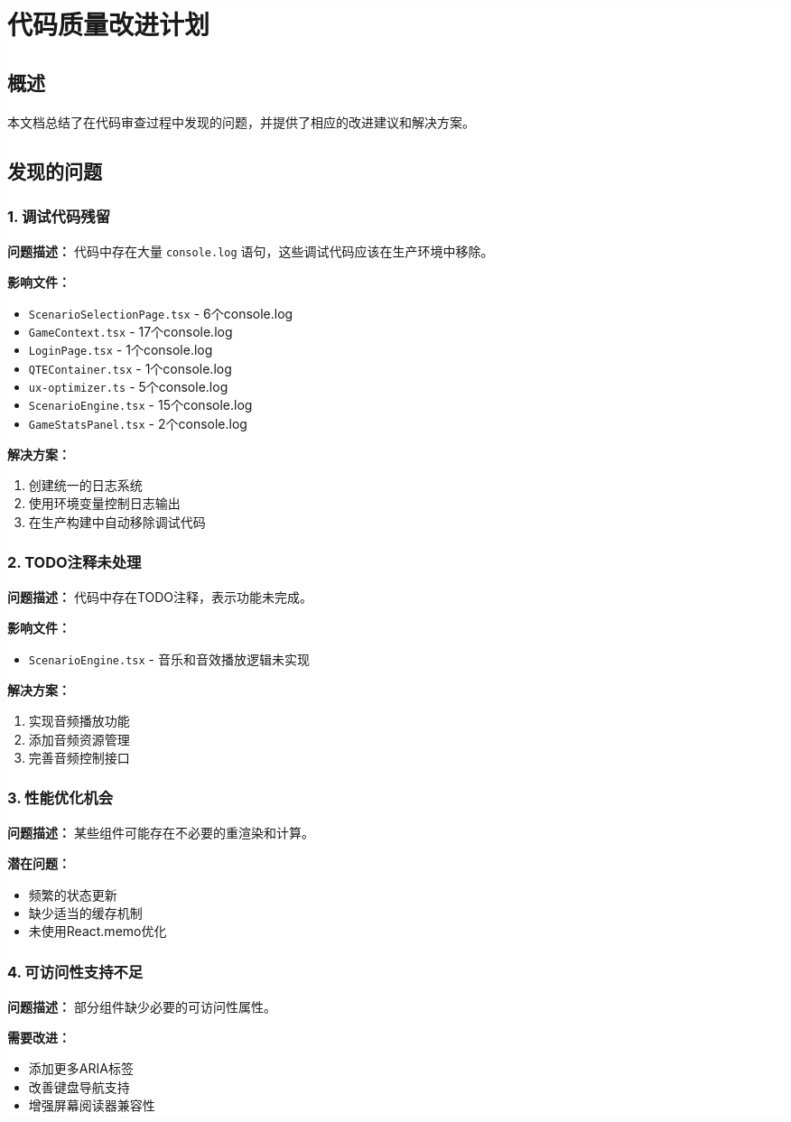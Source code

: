 # 代码质量改进计划

## 概述

本文档总结了在代码审查过程中发现的问题，并提供了相应的改进建议和解决方案。

## 发现的问题

### 1. 调试代码残留

**问题描述：** 代码中存在大量 `console.log` 语句，这些调试代码应该在生产环境中移除。

**影响文件：**
- `ScenarioSelectionPage.tsx` - 6个console.log
- `GameContext.tsx` - 17个console.log
- `LoginPage.tsx` - 1个console.log
- `QTEContainer.tsx` - 1个console.log
- `ux-optimizer.ts` - 5个console.log
- `ScenarioEngine.tsx` - 15个console.log
- `GameStatsPanel.tsx` - 2个console.log

**解决方案：**
1. 创建统一的日志系统
2. 使用环境变量控制日志输出
3. 在生产构建中自动移除调试代码

### 2. TODO注释未处理

**问题描述：** 代码中存在TODO注释，表示功能未完成。

**影响文件：**
- `ScenarioEngine.tsx` - 音乐和音效播放逻辑未实现

**解决方案：**
1. 实现音频播放功能
2. 添加音频资源管理
3. 完善音频控制接口

### 3. 性能优化机会

**问题描述：** 某些组件可能存在不必要的重渲染和计算。

**潜在问题：**
- 频繁的状态更新
- 缺少适当的缓存机制
- 未使用React.memo优化

### 4. 可访问性支持不足

**问题描述：** 部分组件缺少必要的可访问性属性。

**需要改进：**
- 添加更多ARIA标签
- 改善键盘导航支持
- 增强屏幕阅读器兼容性
